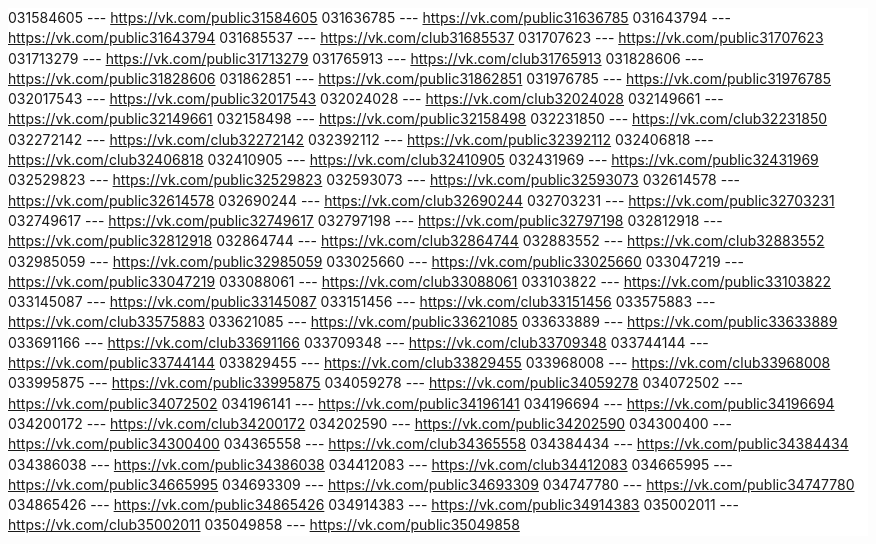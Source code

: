 031584605 --- https://vk.com/public31584605
031636785 --- https://vk.com/public31636785
031643794 --- https://vk.com/public31643794
031685537 --- https://vk.com/club31685537
031707623 --- https://vk.com/public31707623
031713279 --- https://vk.com/public31713279
031765913 --- https://vk.com/club31765913
031828606 --- https://vk.com/public31828606
031862851 --- https://vk.com/public31862851
031976785 --- https://vk.com/public31976785
032017543 --- https://vk.com/public32017543
032024028 --- https://vk.com/club32024028
032149661 --- https://vk.com/public32149661
032158498 --- https://vk.com/public32158498
032231850 --- https://vk.com/club32231850
032272142 --- https://vk.com/club32272142
032392112 --- https://vk.com/public32392112
032406818 --- https://vk.com/club32406818
032410905 --- https://vk.com/club32410905
032431969 --- https://vk.com/public32431969
032529823 --- https://vk.com/public32529823
032593073 --- https://vk.com/public32593073
032614578 --- https://vk.com/public32614578
032690244 --- https://vk.com/club32690244
032703231 --- https://vk.com/public32703231
032749617 --- https://vk.com/public32749617
032797198 --- https://vk.com/public32797198
032812918 --- https://vk.com/public32812918
032864744 --- https://vk.com/club32864744
032883552 --- https://vk.com/club32883552
032985059 --- https://vk.com/public32985059
033025660 --- https://vk.com/public33025660
033047219 --- https://vk.com/public33047219
033088061 --- https://vk.com/club33088061
033103822 --- https://vk.com/public33103822
033145087 --- https://vk.com/public33145087
033151456 --- https://vk.com/club33151456
033575883 --- https://vk.com/club33575883
033621085 --- https://vk.com/public33621085
033633889 --- https://vk.com/public33633889
033691166 --- https://vk.com/club33691166
033709348 --- https://vk.com/club33709348
033744144 --- https://vk.com/public33744144
033829455 --- https://vk.com/club33829455
033968008 --- https://vk.com/club33968008
033995875 --- https://vk.com/public33995875
034059278 --- https://vk.com/public34059278
034072502 --- https://vk.com/public34072502
034196141 --- https://vk.com/public34196141
034196694 --- https://vk.com/public34196694
034200172 --- https://vk.com/club34200172
034202590 --- https://vk.com/public34202590
034300400 --- https://vk.com/public34300400
034365558 --- https://vk.com/club34365558
034384434 --- https://vk.com/public34384434
034386038 --- https://vk.com/public34386038
034412083 --- https://vk.com/club34412083
034665995 --- https://vk.com/public34665995
034693309 --- https://vk.com/public34693309
034747780 --- https://vk.com/public34747780
034865426 --- https://vk.com/public34865426
034914383 --- https://vk.com/public34914383
035002011 --- https://vk.com/club35002011
035049858 --- https://vk.com/public35049858